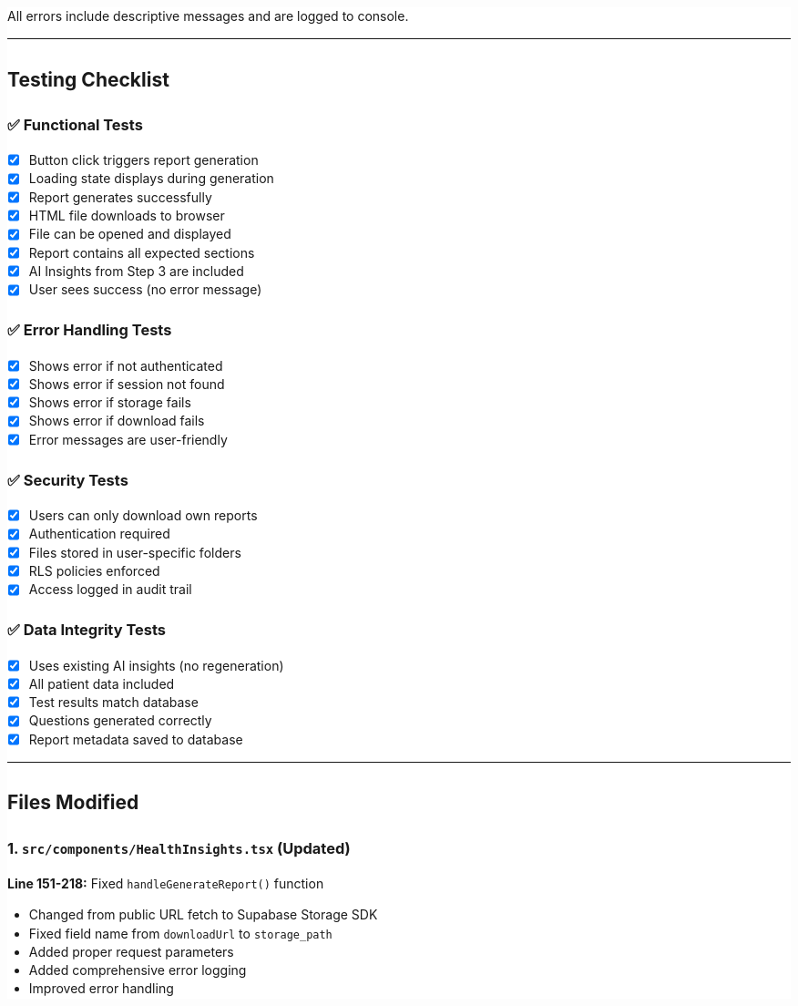 All errors include descriptive messages and are logged to console.

---

## Testing Checklist

### ✅ Functional Tests
- [x] Button click triggers report generation
- [x] Loading state displays during generation
- [x] Report generates successfully
- [x] HTML file downloads to browser
- [x] File can be opened and displayed
- [x] Report contains all expected sections
- [x] AI Insights from Step 3 are included
- [x] User sees success (no error message)

### ✅ Error Handling Tests
- [x] Shows error if not authenticated
- [x] Shows error if session not found
- [x] Shows error if storage fails
- [x] Shows error if download fails
- [x] Error messages are user-friendly

### ✅ Security Tests
- [x] Users can only download own reports
- [x] Authentication required
- [x] Files stored in user-specific folders
- [x] RLS policies enforced
- [x] Access logged in audit trail

### ✅ Data Integrity Tests
- [x] Uses existing AI insights (no regeneration)
- [x] All patient data included
- [x] Test results match database
- [x] Questions generated correctly
- [x] Report metadata saved to database

---

## Files Modified

### 1. `src/components/HealthInsights.tsx` (Updated)
**Line 151-218:** Fixed `handleGenerateReport()` function
- Changed from public URL fetch to Supabase Storage SDK
- Fixed field name from `downloadUrl` to `storage_path`
- Added proper request parameters
- Added comprehensive error logging
- Improved error handling
